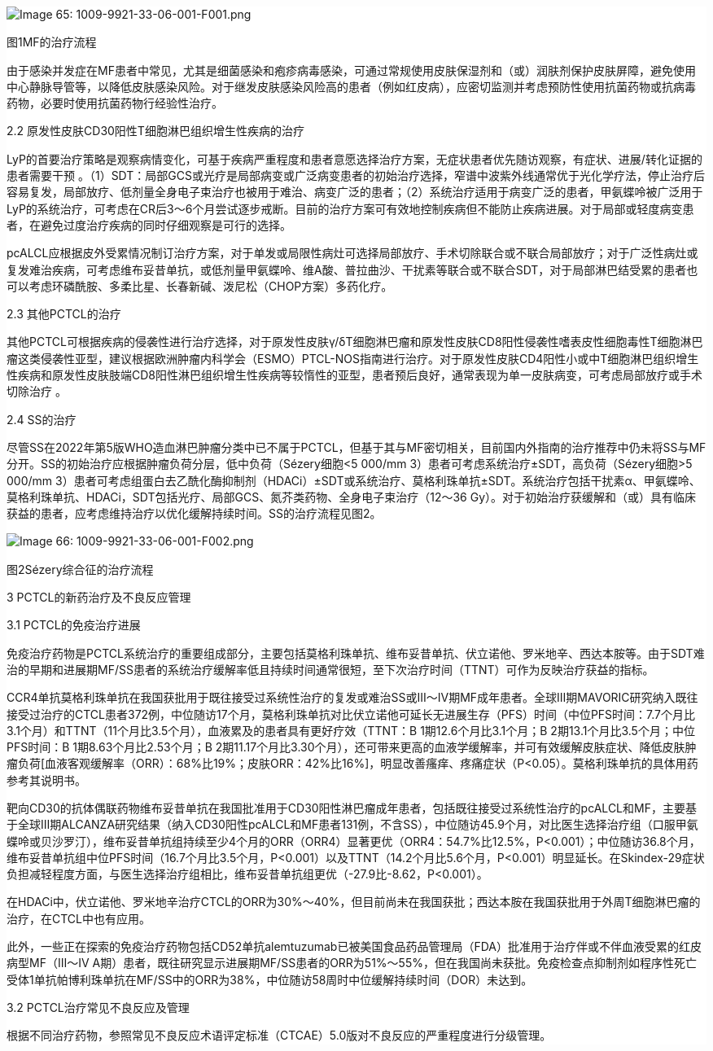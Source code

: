 ![Image 65: 1009-9921-33-06-001-F001.png](https://rs-os-lyh-dt-publicread-picture-bosmetadata-prod.liangyihui.net/document/LwkLOU4knDvB_eTkATSmoQ/2V0f9lBu8Bikk93qqhmf0BB1EY3Yvcmt.png)

图1MF的治疗流程

由于感染并发症在MF患者中常见，尤其是细菌感染和疱疹病毒感染，可通过常规使用皮肤保湿剂和（或）润肤剂保护皮肤屏障，避免使用中心静脉导管等，以降低皮肤感染风险。对于继发皮肤感染风险高的患者（例如红皮病），应密切监测并考虑预防性使用抗菌药物或抗病毒药物，必要时使用抗菌药物行经验性治疗。

2.2 原发性皮肤CD30阳性T细胞淋巴组织增生性疾病的治疗

LyP的首要治疗策略是观察病情变化，可基于疾病严重程度和患者意愿选择治疗方案，无症状患者优先随访观察，有症状、进展/转化证据的患者需要干预 。（1）SDT：局部GCS或光疗是局部病变或广泛病变患者的初始治疗选择，窄谱中波紫外线通常优于光化学疗法，停止治疗后容易复发，局部放疗、低剂量全身电子束治疗也被用于难治、病变广泛的患者；（2）系统治疗适用于病变广泛的患者，甲氨蝶呤被广泛用于LyP的系统治疗，可考虑在CR后3～6个月尝试逐步戒断。目前的治疗方案可有效地控制疾病但不能防止疾病进展。对于局部或轻度病变患者，在避免过度治疗疾病的同时仔细观察是可行的选择。

pcALCL应根据皮外受累情况制订治疗方案，对于单发或局限性病灶可选择局部放疗、手术切除联合或不联合局部放疗；对于广泛性病灶或复发难治疾病，可考虑维布妥昔单抗，或低剂量甲氨蝶呤、维A酸、普拉曲沙、干扰素等联合或不联合SDT，对于局部淋巴结受累的患者也可以考虑环磷酰胺、多柔比星、长春新碱、泼尼松（CHOP方案）多药化疗。

2.3 其他PCTCL的治疗

其他PCTCL可根据疾病的侵袭性进行治疗选择，对于原发性皮肤γ/δT细胞淋巴瘤和原发性皮肤CD8阳性侵袭性嗜表皮性细胞毒性T细胞淋巴瘤这类侵袭性亚型，建议根据欧洲肿瘤内科学会（ESMO）PTCL-NOS指南进行治疗。对于原发性皮肤CD4阳性小或中T细胞淋巴组织增生性疾病和原发性皮肤肢端CD8阳性淋巴组织增生性疾病等较惰性的亚型，患者预后良好，通常表现为单一皮肤病变，可考虑局部放疗或手术切除治疗 。

2.4 SS的治疗

尽管SS在2022年第5版WHO造血淋巴肿瘤分类中已不属于PCTCL，但基于其与MF密切相关，目前国内外指南的治疗推荐中仍未将SS与MF分开。SS的初始治疗应根据肿瘤负荷分层，低中负荷（Sézery细胞<5 000/mm 3）患者可考虑系统治疗±SDT，高负荷（Sézery细胞>5 000/mm 3）患者可考虑组蛋白去乙酰化酶抑制剂（HDACi）±SDT或系统治疗、莫格利珠单抗±SDT。系统治疗包括干扰素α、甲氨蝶呤、莫格利珠单抗、HDACi，SDT包括光疗、局部GCS、氮芥类药物、全身电子束治疗（12～36 Gy）。对于初始治疗获缓解和（或）具有临床获益的患者，应考虑维持治疗以优化缓解持续时间。SS的治疗流程见图2。

![Image 66: 1009-9921-33-06-001-F002.png](https://rs-os-lyh-dt-publicread-picture-bosmetadata-prod.liangyihui.net/document/LwkLOU4knDvB_eTkATSmoQ/6jprfxfHllAs1FpE7j9lzWutfRDoI6FN.png)

图2Sézery综合征的治疗流程

3 PCTCL的新药治疗及不良反应管理

3.1 PCTCL的免疫治疗进展

免疫治疗药物是PCTCL系统治疗的重要组成部分，主要包括莫格利珠单抗、维布妥昔单抗、伏立诺他、罗米地辛、西达本胺等。由于SDT难治的早期和进展期MF/SS患者的系统治疗缓解率低且持续时间通常很短，至下次治疗时间（TTNT）可作为反映治疗获益的指标。

CCR4单抗莫格利珠单抗在我国获批用于既往接受过系统性治疗的复发或难治SS或Ⅲ～Ⅳ期MF成年患者。全球Ⅲ期MAVORIC研究纳入既往接受过治疗的CTCL患者372例，中位随访17个月，莫格利珠单抗对比伏立诺他可延长无进展生存（PFS）时间（中位PFS时间：7.7个月比3.1个月）和TTNT（11个月比3.5个月），血液累及的患者具有更好疗效（TTNT：B 1期12.6个月比3.1个月；B 2期13.1个月比3.5个月；中位PFS时间：B 1期8.63个月比2.53个月；B 2期11.17个月比3.30个月），还可带来更高的血液学缓解率，并可有效缓解皮肤症状、降低皮肤肿瘤负荷[血液客观缓解率（ORR）：68%比19%；皮肤ORR：42%比16%]，明显改善瘙痒、疼痛症状（P<0.05）。莫格利珠单抗的具体用药参考其说明书。

靶向CD30的抗体偶联药物维布妥昔单抗在我国批准用于CD30阳性淋巴瘤成年患者，包括既往接受过系统性治疗的pcALCL和MF，主要基于全球Ⅲ期ALCANZA研究结果（纳入CD30阳性pcALCL和MF患者131例，不含SS），中位随访45.9个月，对比医生选择治疗组（口服甲氨蝶呤或贝沙罗汀），维布妥昔单抗组持续至少4个月的ORR（ORR4）显著更优（ORR4：54.7%比12.5%，P<0.001）；中位随访36.8个月，维布妥昔单抗组中位PFS时间（16.7个月比3.5个月，P<0.001）以及TTNT（14.2个月比5.6个月，P<0.001）明显延长。在Skindex-29症状负担减轻程度方面，与医生选择治疗组相比，维布妥昔单抗组更优（-27.9比-8.62，P<0.001）。

在HDACi中，伏立诺他、罗米地辛治疗CTCL的ORR为30%～40%，但目前尚未在我国获批；西达本胺在我国获批用于外周T细胞淋巴瘤的治疗，在CTCL中也有应用。

此外，一些正在探索的免疫治疗药物包括CD52单抗alemtuzumab已被美国食品药品管理局（FDA）批准用于治疗伴或不伴血液受累的红皮病型MF（Ⅲ～Ⅳ A期）患者，既往研究显示进展期MF/SS患者的ORR为51%～55%，但在我国尚未获批。免疫检查点抑制剂如程序性死亡受体1单抗帕博利珠单抗在MF/SS中的ORR为38%，中位随访58周时中位缓解持续时间（DOR）未达到。

3.2 PCTCL治疗常见不良反应及管理

根据不同治疗药物，参照常见不良反应术语评定标准（CTCAE）5.0版对不良反应的严重程度进行分级管理。
